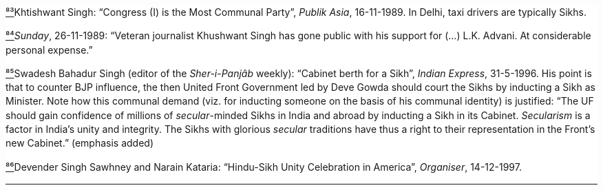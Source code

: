 [⁸³](#83a)Khtishwant Singh: “Congress (I) is the Most Communal Party”,
*Publik Asia*, 16-11-1989. In Delhi, taxi drivers are typically Sikhs.

[⁸⁴](#84a)*Sunday*, 26-11-1989: “Veteran journalist Khushwant Singh has
gone public with his support for (…) L.K. Advani.  At considerable
personal expense.”

[⁸⁵](#85a)Swadesh Bahadur Singh (editor of the *Sher-i-Panjâb* weekly):
“Cabinet berth for a Sikh”, *Indian Express*, 31-5-1996.  His point is
that to counter BJP influence, the then United Front Government led by
Deve Gowda should court the Sikhs by inducting a Sikh as Minister.  Note
how this communal demand (viz. for inducting someone on the basis of his
communal identity) is justified: “The UF should gain confidence of
millions of *secular*-minded Sikhs in India and abroad by inducting a
Sikh in its Cabinet.  *Secularism* is a factor in India’s unity and
integrity.  The Sikhs with glorious *secular* traditions have thus a
right to their representation in the Front’s new Cabinet.” (emphasis
added)

[⁸⁶](#86a)Devender Singh Sawhney and Narain Kataria: “Hindu-Sikh Unity
Celebration in America”, *Organiser*, 14-12-1997.

  

------------------------------------------------------------------------


